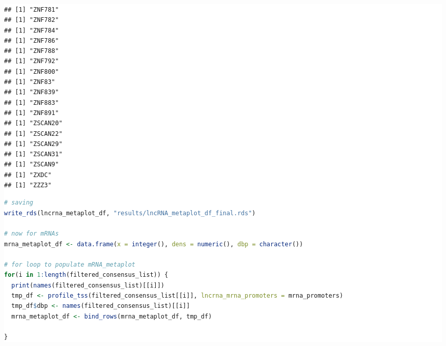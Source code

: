     ## [1] "ZNF781"
    ## [1] "ZNF782"
    ## [1] "ZNF784"
    ## [1] "ZNF786"
    ## [1] "ZNF788"
    ## [1] "ZNF792"
    ## [1] "ZNF800"
    ## [1] "ZNF83"
    ## [1] "ZNF839"
    ## [1] "ZNF883"
    ## [1] "ZNF891"
    ## [1] "ZSCAN20"
    ## [1] "ZSCAN22"
    ## [1] "ZSCAN29"
    ## [1] "ZSCAN31"
    ## [1] "ZSCAN9"
    ## [1] "ZXDC"
    ## [1] "ZZZ3"

``` r
# saving
write_rds(lncrna_metaplot_df, "results/lncRNA_metaplot_df_final.rds")

# now for mRNAs 
mrna_metaplot_df <- data.frame(x = integer(), dens = numeric(), dbp = character())

# for loop to populate mRNA_metaplot
for(i in 1:length(filtered_consensus_list)) {
  print(names(filtered_consensus_list)[[i]])
  tmp_df <- profile_tss(filtered_consensus_list[[i]], lncrna_mrna_promoters = mrna_promoters)
  tmp_df$dbp <- names(filtered_consensus_list)[[i]]
  mrna_metaplot_df <- bind_rows(mrna_metaplot_df, tmp_df)
  
}
```
